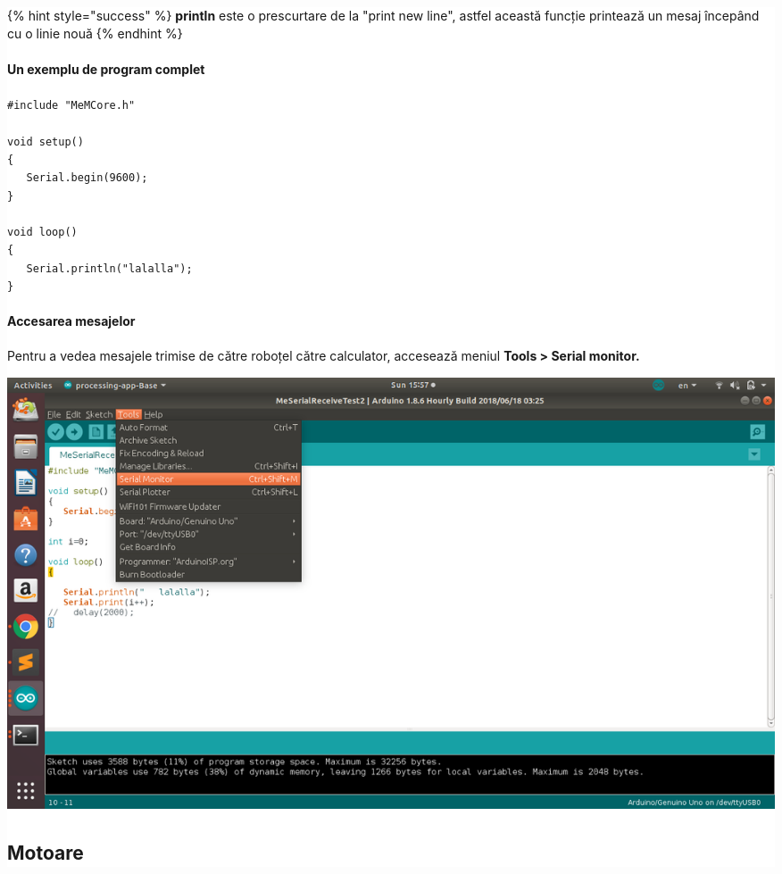 {% hint style="success" %}
**println** este o prescurtare de la "print new line", astfel  această funcție printează un mesaj începând cu o linie nouă
{% endhint %}

#### Un exemplu de program complet

```text
#include "MeMCore.h"

void setup() 
{
   Serial.begin(9600);
}

void loop()
{
   Serial.println("lalalla");
}
```

#### Accesarea mesajelor

Pentru a vedea mesajele trimise de către roboțel către calculator, accesează meniul **Tools &gt; Serial monitor.**

![](../.gitbook/assets/screenshot-from-2018-07-22-15-57-47.png)

## Motoare
